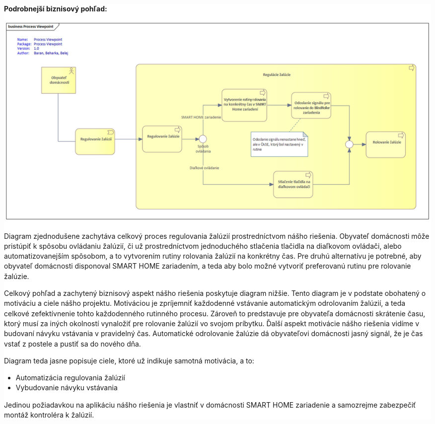 **Podrobnejší biznisový pohľad:**

![biznis_image1](images/biznis_diagram1.png)

Diagram zjednodušene zachytáva celkový proces regulovania žalúzií prostredníctvom nášho riešenia. Obyvateľ domácnosti môže pristúpiť k spôsobu ovládaniu žalúzií, či už prostredníctvom jednoduchého stlačenia tlačidla na diaľkovom ovládači, alebo automatizovanejším spôsobom, a to vytvorením rutiny rolovania žalúzií na konkrétny čas. Pre druhú alternatívu je potrebné, aby obyvateľ domácnosti disponoval SMART HOME zariadením, a teda aby bolo možné vytvoriť preferovanú rutinu pre rolovanie žalúzie.

Celkový pohľad a zachytený biznisový aspekt nášho riešenia poskytuje diagram nižšie. Tento diagram je v podstate obohatený o motiváciu a ciele nášho projektu. Motiváciou je zpríjemniť každodenné vstávanie automatickým odrolovaním žalúzií, a teda celkové zefektívnenie tohto každodenného rutinného procesu. Zároveň to predstavuje pre obyvateľa domácnosti skrátenie času, ktorý musí za iných okolností vynaložiť pre rolovanie žalúzií vo svojom príbytku. Ďalší aspekt motivácie nášho riešenia vidíme v budovaní návyku vstávania v pravidelný čas. Automatické odrolovanie žalúzie dá obyvateľovi domácnosti jasný signál, že je čas vstať z postele a pustiť sa do nového dňa.

Diagram teda jasne popisuje ciele, ktoré už indikuje samotná motivácia, a to:

- Automatizácia regulovania žalúzií
- Vybudovanie návyku vstávania

Jedinou požiadavkou na aplikáciu nášho riešenia je vlastniť v domácnosti SMART HOME zariadenie a samozrejme zabezpečiť montáž kontroléra k žalúzií.
